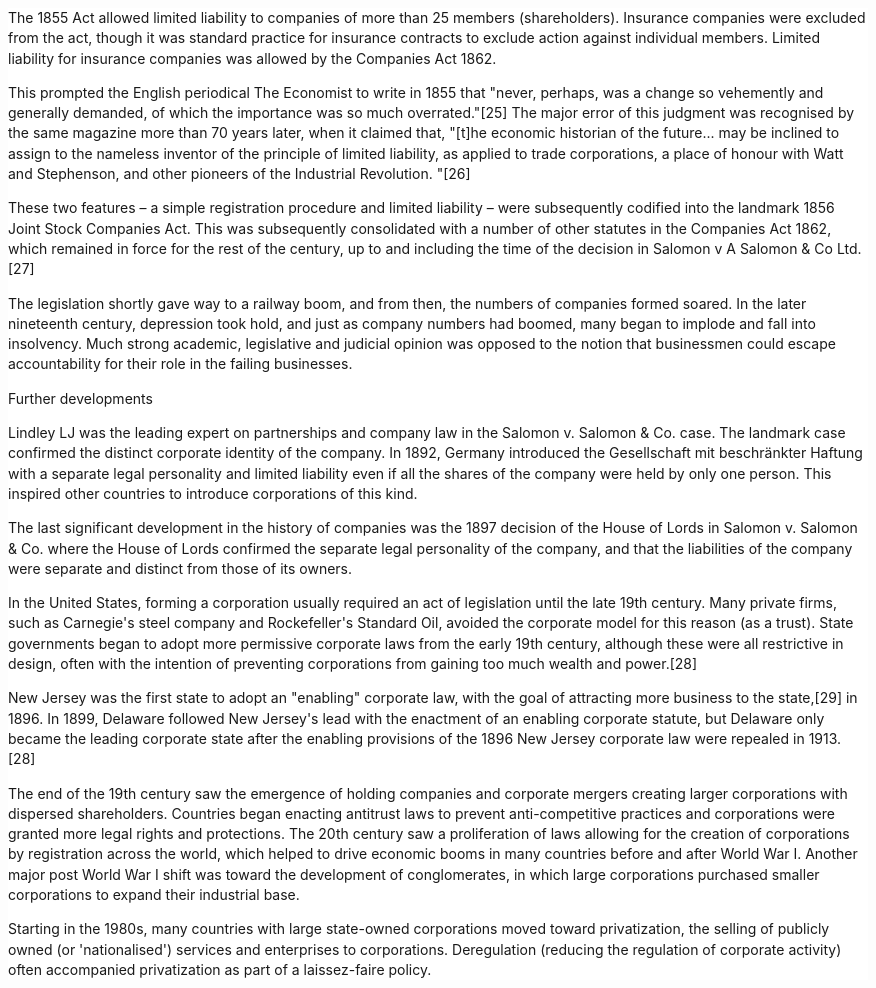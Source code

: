The 1855 Act allowed limited liability to companies of more than 25 members (shareholders). Insurance companies were excluded from the act, though it was standard practice for insurance contracts to exclude action against individual members. Limited liability for insurance companies was allowed by the Companies Act 1862.

This prompted the English periodical The Economist to write in 1855 that "never, perhaps, was a change so vehemently and generally demanded, of which the importance was so much overrated."[25] The major error of this judgment was recognised by the same magazine more than 70 years later, when it claimed that, "[t]he economic historian of the future... may be inclined to assign to the nameless inventor of the principle of limited liability, as applied to trade corporations, a place of honour with Watt and Stephenson, and other pioneers of the Industrial Revolution. "[26]

These two features – a simple registration procedure and limited liability – were subsequently codified into the landmark 1856 Joint Stock Companies Act. This was subsequently consolidated with a number of other statutes in the Companies Act 1862, which remained in force for the rest of the century, up to and including the time of the decision in Salomon v A Salomon & Co Ltd.[27]

The legislation shortly gave way to a railway boom, and from then, the numbers of companies formed soared. In the later nineteenth century, depression took hold, and just as company numbers had boomed, many began to implode and fall into insolvency. Much strong academic, legislative and judicial opinion was opposed to the notion that businessmen could escape accountability for their role in the failing businesses.

Further developments

Lindley LJ was the leading expert on partnerships and company law in the Salomon v. Salomon & Co. case. The landmark case confirmed the distinct corporate identity of the company.
In 1892, Germany introduced the Gesellschaft mit beschränkter Haftung with a separate legal personality and limited liability even if all the shares of the company were held by only one person. This inspired other countries to introduce corporations of this kind.

The last significant development in the history of companies was the 1897 decision of the House of Lords in Salomon v. Salomon & Co. where the House of Lords confirmed the separate legal personality of the company, and that the liabilities of the company were separate and distinct from those of its owners.

In the United States, forming a corporation usually required an act of legislation until the late 19th century. Many private firms, such as Carnegie's steel company and Rockefeller's Standard Oil, avoided the corporate model for this reason (as a trust). State governments began to adopt more permissive corporate laws from the early 19th century, although these were all restrictive in design, often with the intention of preventing corporations from gaining too much wealth and power.[28]

New Jersey was the first state to adopt an "enabling" corporate law, with the goal of attracting more business to the state,[29] in 1896. In 1899, Delaware followed New Jersey's lead with the enactment of an enabling corporate statute, but Delaware only became the leading corporate state after the enabling provisions of the 1896 New Jersey corporate law were repealed in 1913.[28]

The end of the 19th century saw the emergence of holding companies and corporate mergers creating larger corporations with dispersed shareholders. Countries began enacting antitrust laws to prevent anti-competitive practices and corporations were granted more legal rights and protections. The 20th century saw a proliferation of laws allowing for the creation of corporations by registration across the world, which helped to drive economic booms in many countries before and after World War I. Another major post World War I shift was toward the development of conglomerates, in which large corporations purchased smaller corporations to expand their industrial base.

Starting in the 1980s, many countries with large state-owned corporations moved toward privatization, the selling of publicly owned (or 'nationalised') services and enterprises to corporations. Deregulation (reducing the regulation of corporate activity) often accompanied privatization as part of a laissez-faire policy.

